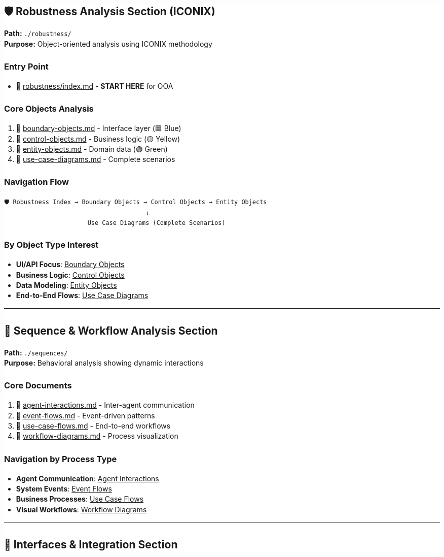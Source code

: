 
## 🛡️ Robustness Analysis Section (ICONIX)

**Path:** `./robustness/`  
**Purpose:** Object-oriented analysis using ICONIX methodology

### Entry Point
- 📄 [robustness/index.md](./robustness/index.md) - **START HERE** for OOA

### Core Objects Analysis
1. 📄 [boundary-objects.md](./robustness/boundary-objects.md) - Interface layer (🟦 Blue)
2. 📄 [control-objects.md](./robustness/control-objects.md) - Business logic (🟡 Yellow)
3. 📄 [entity-objects.md](./robustness/entity-objects.md) - Domain data (🟢 Green)
4. 📄 [use-case-diagrams.md](./robustness/use-case-diagrams.md) - Complete scenarios

### Navigation Flow
```
🛡️ Robustness Index → Boundary Objects → Control Objects → Entity Objects
                                       ↓
                       Use Case Diagrams (Complete Scenarios)
```

### By Object Type Interest
- **UI/API Focus**: [Boundary Objects](./robustness/boundary-objects.md)
- **Business Logic**: [Control Objects](./robustness/control-objects.md)
- **Data Modeling**: [Entity Objects](./robustness/entity-objects.md)
- **End-to-End Flows**: [Use Case Diagrams](./robustness/use-case-diagrams.md)

---

## 🔄 Sequence & Workflow Analysis Section

**Path:** `./sequences/`  
**Purpose:** Behavioral analysis showing dynamic interactions

### Core Documents
1. 📄 [agent-interactions.md](./sequences/agent-interactions.md) - Inter-agent communication
2. 📄 [event-flows.md](./sequences/event-flows.md) - Event-driven patterns
3. 📄 [use-case-flows.md](./sequences/use-case-flows.md) - End-to-end workflows
4. 📄 [workflow-diagrams.md](./sequences/workflow-diagrams.md) - Process visualization

### Navigation by Process Type
- **Agent Communication**: [Agent Interactions](./sequences/agent-interactions.md)
- **System Events**: [Event Flows](./sequences/event-flows.md)
- **Business Processes**: [Use Case Flows](./sequences/use-case-flows.md)
- **Visual Workflows**: [Workflow Diagrams](./sequences/workflow-diagrams.md)

---

## 🔌 Interfaces & Integration Section

